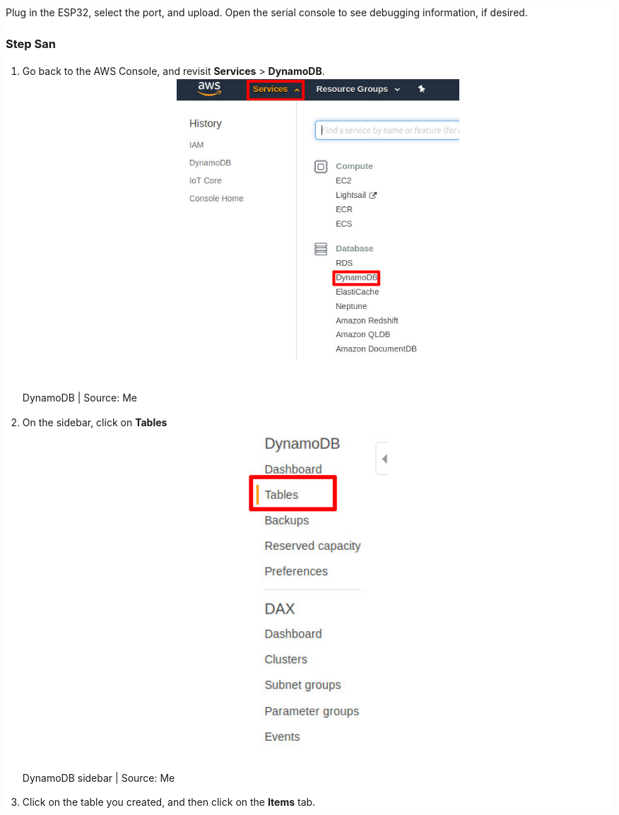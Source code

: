 Plug in the ESP32, select the port, and upload. Open the serial console to see debugging information, if desired.

### Step San

1. Go back to the AWS Console, and revisit **Services** > **DynamoDB**.
    <img src="/images/20190905_2.jpg" style="max-width: 400px; width: 100%; margin: 0 auto; display: block;" alt="DynamoDB is under the Database Section"/>
    <p class="text-center text-gray lh-condensed-ultra f6">DynamoDB | Source: Me</p>
2. On the sidebar, click on **Tables**
    <img src="/images/20190905_26.jpg" style="max-width: 200px; width: 100%; margin: 0 auto; display: block;" alt="Click on tables"/>
    <p class="text-center text-gray lh-condensed-ultra f6">DynamoDB sidebar | Source: Me</p>
3. Click on the table you created, and then click on the **Items** tab.